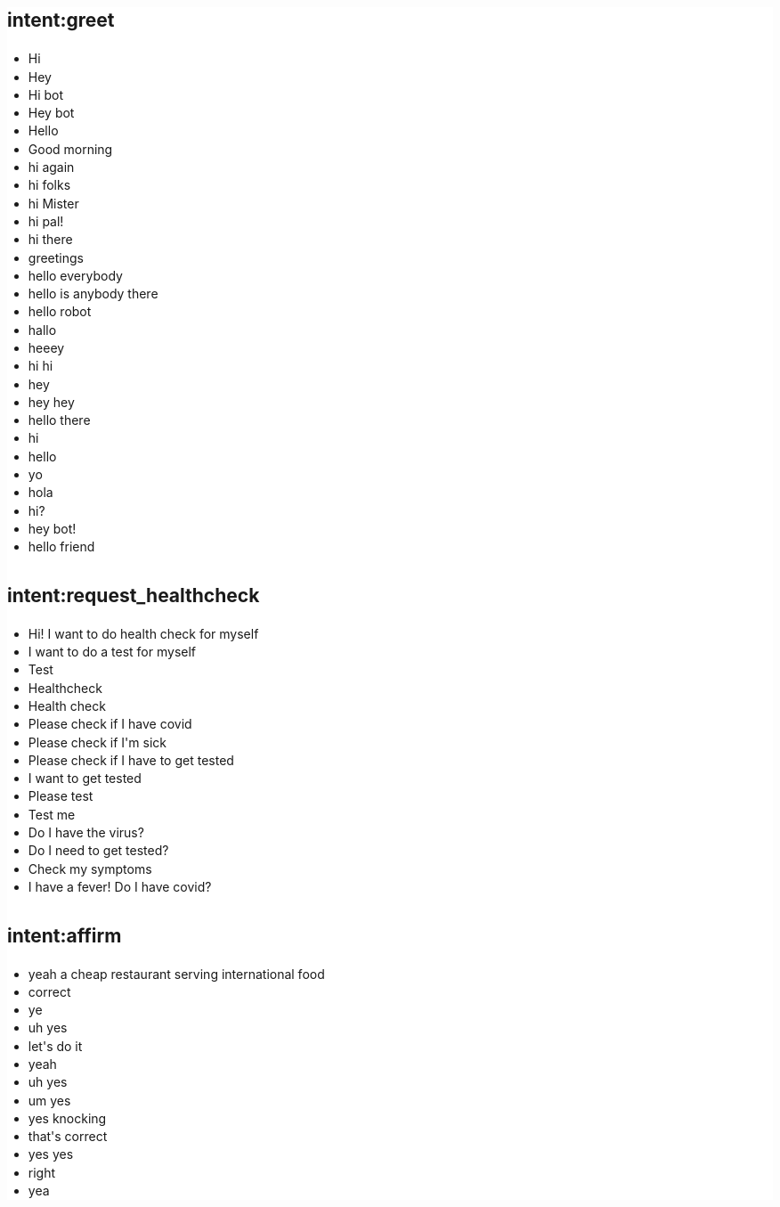## intent:greet
- Hi
- Hey
- Hi bot
- Hey bot
- Hello
- Good morning
- hi again
- hi folks
- hi Mister
- hi pal!
- hi there
- greetings
- hello everybody
- hello is anybody there
- hello robot
- hallo
- heeey
- hi hi
- hey
- hey hey
- hello there
- hi
- hello
- yo
- hola
- hi?
- hey bot!
- hello friend

## intent:request_healthcheck
- Hi! I want to do health check for myself
- I want to do a test for myself
- Test
- Healthcheck
- Health check
- Please check if I have covid
- Please check if I'm sick
- Please check if I have to get tested
- I want to get tested
- Please test
- Test me 
- Do I have the virus?
- Do I need to get tested?
- Check my symptoms
- I have a fever! Do I have covid?

## intent:affirm
- yeah a cheap restaurant serving international food
- correct
- ye
- uh yes
- let's do it
- yeah
- uh yes
- um yes
- yes knocking
- that's correct
- yes yes
- right
- yea
